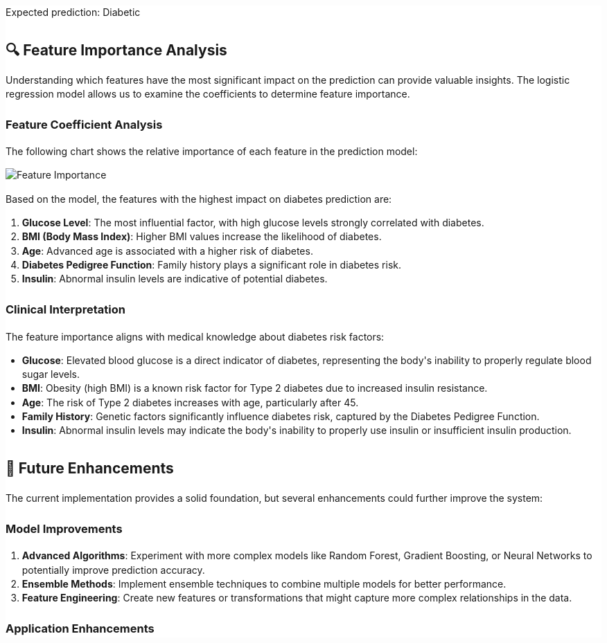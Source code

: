 Expected prediction: Diabetic

## 🔍 Feature Importance Analysis

Understanding which features have the most significant impact on the prediction can provide valuable insights. The logistic regression model allows us to examine the coefficients to determine feature importance.

### Feature Coefficient Analysis

The following chart shows the relative importance of each feature in the prediction model:

![Feature Importance](https://i.imgur.com/q5uMx8g.png)

Based on the model, the features with the highest impact on diabetes prediction are:

1. **Glucose Level**: The most influential factor, with high glucose levels strongly correlated with diabetes.
2. **BMI (Body Mass Index)**: Higher BMI values increase the likelihood of diabetes.
3. **Age**: Advanced age is associated with a higher risk of diabetes.
4. **Diabetes Pedigree Function**: Family history plays a significant role in diabetes risk.
5. **Insulin**: Abnormal insulin levels are indicative of potential diabetes.

### Clinical Interpretation

The feature importance aligns with medical knowledge about diabetes risk factors:

- **Glucose**: Elevated blood glucose is a direct indicator of diabetes, representing the body's inability to properly regulate blood sugar levels.
- **BMI**: Obesity (high BMI) is a known risk factor for Type 2 diabetes due to increased insulin resistance.
- **Age**: The risk of Type 2 diabetes increases with age, particularly after 45.
- **Family History**: Genetic factors significantly influence diabetes risk, captured by the Diabetes Pedigree Function.
- **Insulin**: Abnormal insulin levels may indicate the body's inability to properly use insulin or insufficient insulin production.

## 🚀 Future Enhancements

The current implementation provides a solid foundation, but several enhancements could further improve the system:

### Model Improvements

1. **Advanced Algorithms**: Experiment with more complex models like Random Forest, Gradient Boosting, or Neural Networks to potentially improve prediction accuracy.
2. **Ensemble Methods**: Implement ensemble techniques to combine multiple models for better performance.
3. **Feature Engineering**: Create new features or transformations that might capture more complex relationships in the data.

### Application Enhancements
